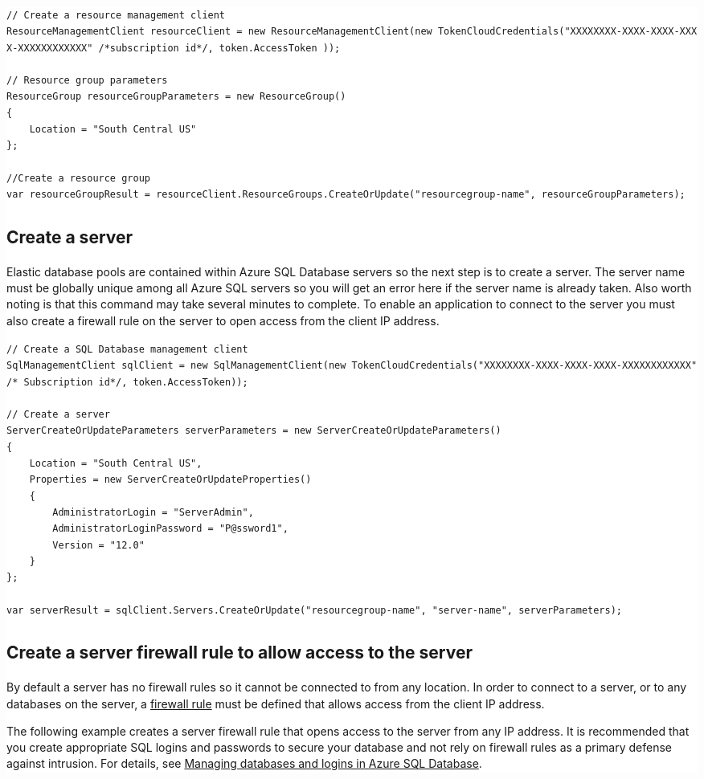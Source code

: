 
    // Create a resource management client
    ResourceManagementClient resourceClient = new ResourceManagementClient(new TokenCloudCredentials("XXXXXXXX-XXXX-XXXX-XXXX-XXXXXXXXXXXX" /*subscription id*/, token.AccessToken ));

    // Resource group parameters
    ResourceGroup resourceGroupParameters = new ResourceGroup()
    {
        Location = "South Central US"
    };

    //Create a resource group
    var resourceGroupResult = resourceClient.ResourceGroups.CreateOrUpdate("resourcegroup-name", resourceGroupParameters);



## Create a server

Elastic database pools are contained within Azure SQL Database servers so the next step is to create a server. The server name must be globally unique among all Azure SQL servers so you will get an error here if the server name is already taken. Also worth noting is that this command may take several minutes to complete. To enable an application to connect to the server you must also create a firewall rule on the server to open access from the client IP address.


    // Create a SQL Database management client
    SqlManagementClient sqlClient = new SqlManagementClient(new TokenCloudCredentials("XXXXXXXX-XXXX-XXXX-XXXX-XXXXXXXXXXXX" /* Subscription id*/, token.AccessToken));

    // Create a server
    ServerCreateOrUpdateParameters serverParameters = new ServerCreateOrUpdateParameters()
    {
        Location = "South Central US",
        Properties = new ServerCreateOrUpdateProperties()
        {
            AdministratorLogin = "ServerAdmin",
            AdministratorLoginPassword = "P@ssword1",
            Version = "12.0"
        }
    };

    var serverResult = sqlClient.Servers.CreateOrUpdate("resourcegroup-name", "server-name", serverParameters);




## Create a server firewall rule to allow access to the server

By default a server has no firewall rules so it cannot be connected to from any location. In order to connect to a server, or to any databases on the server, a [firewall rule](sql-database-firewall-configure.md) must be defined that allows access from the client IP address.

The following example creates a server firewall rule that opens access to the server from any IP address. It is recommended that you create appropriate SQL logins and passwords to secure your database and not rely on firewall rules as a primary defense against intrusion. For details, see [Managing databases and logins in Azure SQL Database](sql-database-manage-logins.md).
